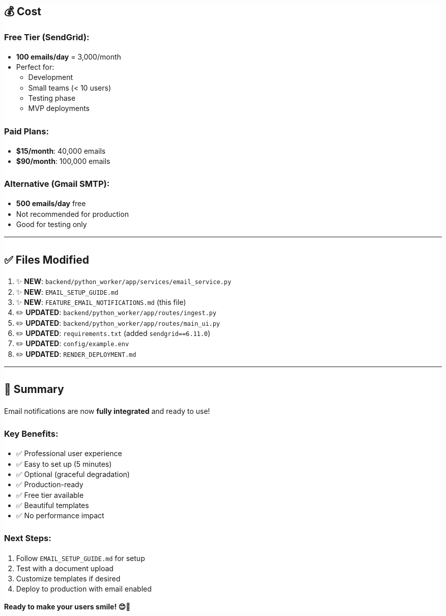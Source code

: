 ## 💰 Cost

### Free Tier (SendGrid):
- **100 emails/day** = 3,000/month
- Perfect for:
  - Development
  - Small teams (< 10 users)
  - Testing phase
  - MVP deployments

### Paid Plans:
- **$15/month**: 40,000 emails
- **$90/month**: 100,000 emails

### Alternative (Gmail SMTP):
- **500 emails/day** free
- Not recommended for production
- Good for testing only

---

## ✅ Files Modified

1. ✨ **NEW**: `backend/python_worker/app/services/email_service.py`
2. ✨ **NEW**: `EMAIL_SETUP_GUIDE.md`
3. ✨ **NEW**: `FEATURE_EMAIL_NOTIFICATIONS.md` (this file)
4. ✏️ **UPDATED**: `backend/python_worker/app/routes/ingest.py`
5. ✏️ **UPDATED**: `backend/python_worker/app/routes/main_ui.py`
6. ✏️ **UPDATED**: `requirements.txt` (added `sendgrid==6.11.0`)
7. ✏️ **UPDATED**: `config/example.env`
8. ✏️ **UPDATED**: `RENDER_DEPLOYMENT.md`

---

## 🎉 Summary

Email notifications are now **fully integrated** and ready to use!

### Key Benefits:
- ✅ Professional user experience
- ✅ Easy to set up (5 minutes)
- ✅ Optional (graceful degradation)
- ✅ Production-ready
- ✅ Free tier available
- ✅ Beautiful templates
- ✅ No performance impact

### Next Steps:
1. Follow `EMAIL_SETUP_GUIDE.md` for setup
2. Test with a document upload
3. Customize templates if desired
4. Deploy to production with email enabled

**Ready to make your users smile! 😊📧**








